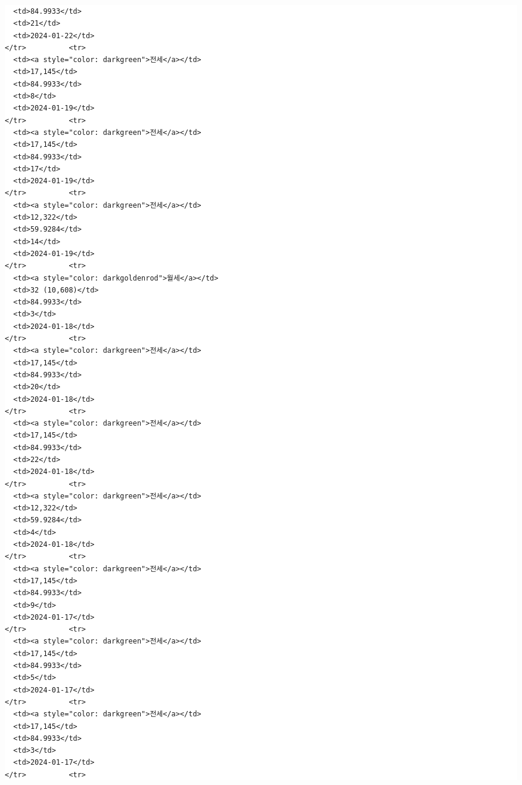       <td>84.9933</td>
      <td>21</td>
      <td>2024-01-22</td>
    </tr>          <tr>
      <td><a style="color: darkgreen">전세</a></td>
      <td>17,145</td>
      <td>84.9933</td>
      <td>8</td>
      <td>2024-01-19</td>
    </tr>          <tr>
      <td><a style="color: darkgreen">전세</a></td>
      <td>17,145</td>
      <td>84.9933</td>
      <td>17</td>
      <td>2024-01-19</td>
    </tr>          <tr>
      <td><a style="color: darkgreen">전세</a></td>
      <td>12,322</td>
      <td>59.9284</td>
      <td>14</td>
      <td>2024-01-19</td>
    </tr>          <tr>
      <td><a style="color: darkgoldenrod">월세</a></td>
      <td>32 (10,608)</td>
      <td>84.9933</td>
      <td>3</td>
      <td>2024-01-18</td>
    </tr>          <tr>
      <td><a style="color: darkgreen">전세</a></td>
      <td>17,145</td>
      <td>84.9933</td>
      <td>20</td>
      <td>2024-01-18</td>
    </tr>          <tr>
      <td><a style="color: darkgreen">전세</a></td>
      <td>17,145</td>
      <td>84.9933</td>
      <td>22</td>
      <td>2024-01-18</td>
    </tr>          <tr>
      <td><a style="color: darkgreen">전세</a></td>
      <td>12,322</td>
      <td>59.9284</td>
      <td>4</td>
      <td>2024-01-18</td>
    </tr>          <tr>
      <td><a style="color: darkgreen">전세</a></td>
      <td>17,145</td>
      <td>84.9933</td>
      <td>9</td>
      <td>2024-01-17</td>
    </tr>          <tr>
      <td><a style="color: darkgreen">전세</a></td>
      <td>17,145</td>
      <td>84.9933</td>
      <td>5</td>
      <td>2024-01-17</td>
    </tr>          <tr>
      <td><a style="color: darkgreen">전세</a></td>
      <td>17,145</td>
      <td>84.9933</td>
      <td>3</td>
      <td>2024-01-17</td>
    </tr>          <tr>